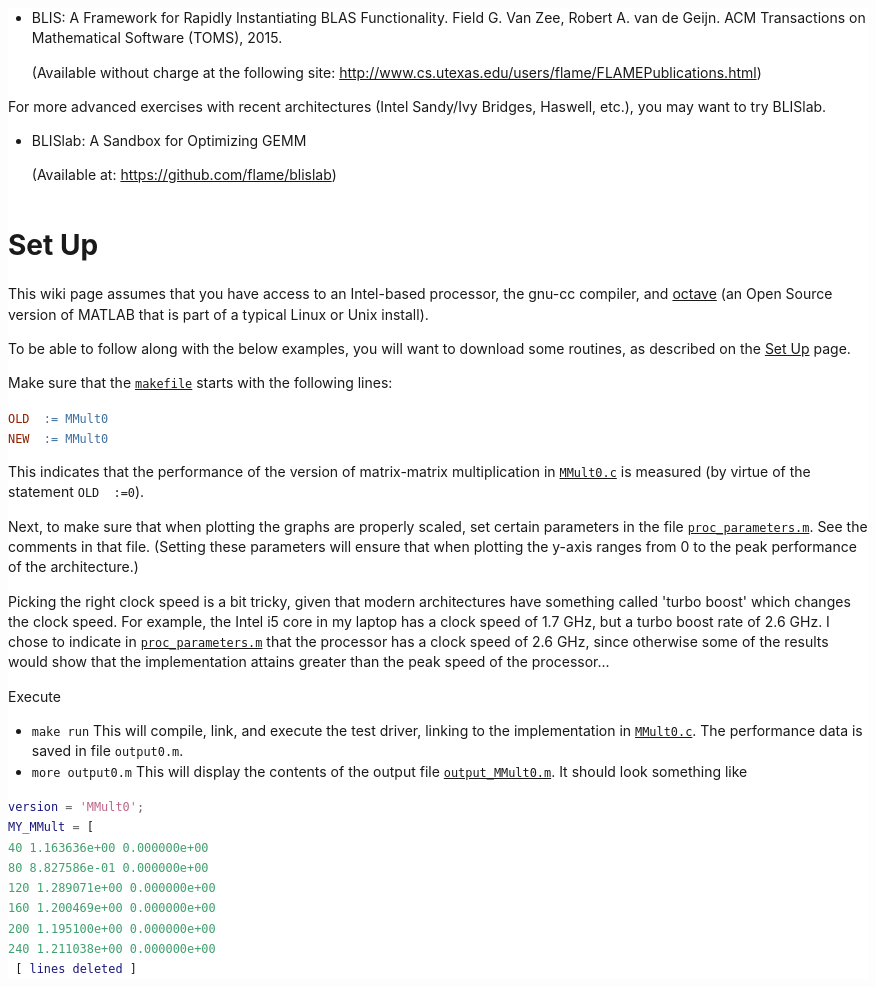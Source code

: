  * BLIS: A Framework for Rapidly Instantiating BLAS Functionality.
   Field G. Van Zee, Robert A. van de Geijn.
   ACM Transactions on Mathematical Software (TOMS), 2015.

     (Available without charge at the following site: http://www.cs.utexas.edu/users/flame/FLAMEPublications.html)

For more advanced exercises with recent architectures (Intel Sandy/Ivy Bridges, Haswell, etc.), you may want to try BLISlab.

 * BLISlab: A Sandbox for Optimizing GEMM

     (Available at: https://github.com/flame/blislab)
   

# Set Up

This wiki page assumes that you have access to an Intel-based processor, the gnu-cc compiler, and [octave](https://www.gnu.org/software/octave/) (an Open Source version of MATLAB that is part of a typical Linux or Unix install).

To be able to follow along with the below examples, you will want to download some routines, as described on the 
[Set Up](./SetUp)
page.

Make sure that the [`makefile`](../blob/master/src/HowToOptimizeGemm/makefile) starts with the following lines:
```makefile
OLD  := MMult0
NEW  := MMult0
```
This indicates that the performance of
the version of matrix-matrix multiplication in 
[`MMult0.c`](../blob/master/src/HowToOptimizeGemm/MMult0.c) is measured (by virtue of the statement `OLD  :=0`).  

Next, to make sure that when plotting the graphs are properly scaled, 
set certain parameters in the file [`proc_parameters.m`](../blob/master/src/HowToOptimizeGemm/proc_parameters.m).  See the 
comments in that file.  (Setting these parameters will ensure
that when plotting the y-axis ranges from 0 to the peak performance
of the architecture.)

Picking the right clock speed is a bit tricky, given that modern architectures have something called 'turbo boost' which changes the clock speed.  For example, the Intel i5 core in my laptop has a clock speed of 1.7 GHz, but a turbo boost rate of 2.6 GHz.  I chose to indicate in [`proc_parameters.m`](../blob/master/src/HowToOptimizeGemm/proc_parameters.m) that the processor has a clock speed of 2.6 GHz, since otherwise some of the results would show that the implementation attains greater than the peak speed of the processor...

Execute
 * `make run`
 This will compile, link, and execute the test driver, linking to the implementation in [`MMult0.c`](../blob/master/src/HowToOptimizeGemm/MMult0.c).  The performance data is saved in file `output0.m`.
 * `more output0.m`
 This will display the contents of the output file [`output_MMult0.m`](../blob/master/src/HowToOptimizeGemm/output_MMult0.m).  It should look something like
```matlab
version = 'MMult0';
MY_MMult = [
40 1.163636e+00 0.000000e+00 
80 8.827586e-01 0.000000e+00 
120 1.289071e+00 0.000000e+00 
160 1.200469e+00 0.000000e+00 
200 1.195100e+00 0.000000e+00 
240 1.211038e+00 0.000000e+00 
 [ lines deleted ]
```